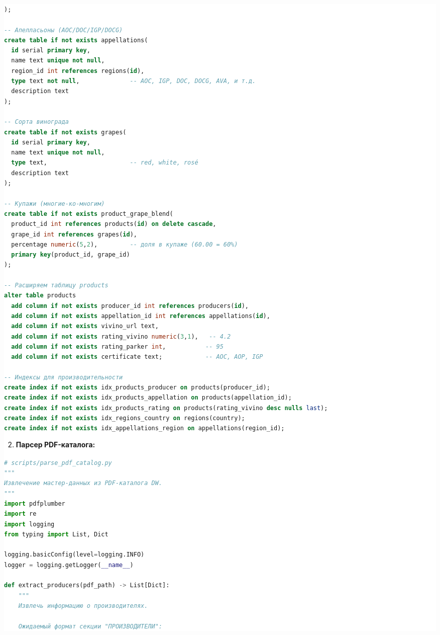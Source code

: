 ```sql
);

-- Апелласьоны (AOC/DOC/IGP/DOCG)
create table if not exists appellations(
  id serial primary key,
  name text unique not null,
  region_id int references regions(id),
  type text not null,              -- AOC, IGP, DOC, DOCG, AVA, и т.д.
  description text
);

-- Сорта винограда
create table if not exists grapes(
  id serial primary key,
  name text unique not null,
  type text,                       -- red, white, rosé
  description text
);

-- Купажи (многие-ко-многим)
create table if not exists product_grape_blend(
  product_id int references products(id) on delete cascade,
  grape_id int references grapes(id),
  percentage numeric(5,2),         -- доля в купаже (60.00 = 60%)
  primary key(product_id, grape_id)
);

-- Расширяем таблицу products
alter table products
  add column if not exists producer_id int references producers(id),
  add column if not exists appellation_id int references appellations(id),
  add column if not exists vivino_url text,
  add column if not exists rating_vivino numeric(3,1),   -- 4.2
  add column if not exists rating_parker int,           -- 95
  add column if not exists certificate text;            -- AOC, AOP, IGP

-- Индексы для производительности
create index if not exists idx_products_producer on products(producer_id);
create index if not exists idx_products_appellation on products(appellation_id);
create index if not exists idx_products_rating on products(rating_vivino desc nulls last);
create index if not exists idx_regions_country on regions(country);
create index if not exists idx_appellations_region on appellations(region_id);
```

2. **Парсер PDF-каталога:**

```python
# scripts/parse_pdf_catalog.py
"""
Извлечение мастер-данных из PDF-каталога DW.
"""
import pdfplumber
import re
import logging
from typing import List, Dict

logging.basicConfig(level=logging.INFO)
logger = logging.getLogger(__name__)

def extract_producers(pdf_path) -> List[Dict]:
    """
    Извлечь информацию о производителях.

    Ожидаемый формат секции "ПРОИЗВОДИТЕЛИ":
```